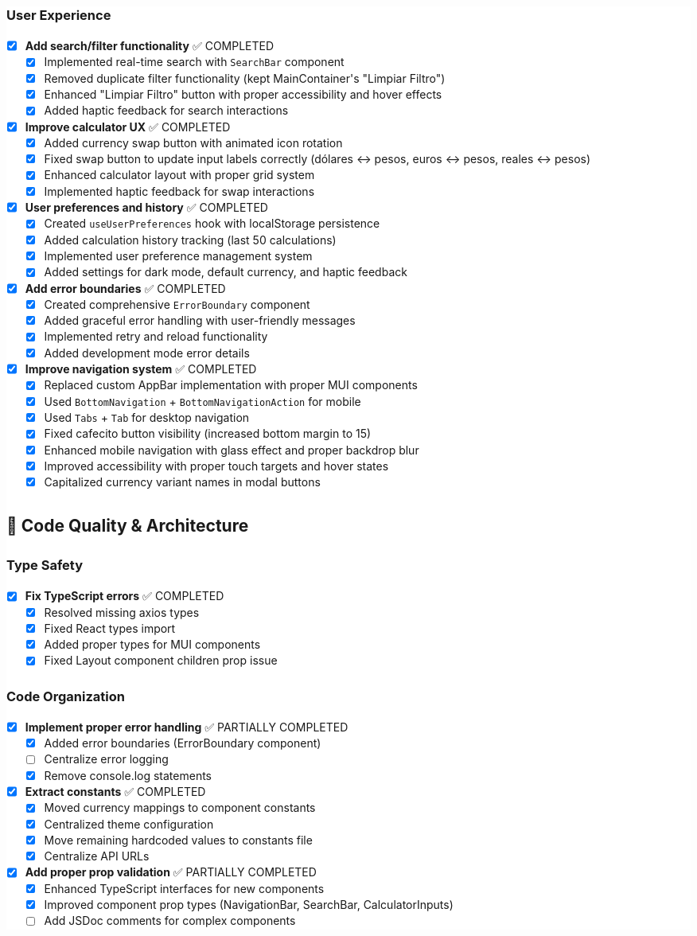 ### User Experience

- [x] **Add search/filter functionality** ✅ COMPLETED
  - [x] Implemented real-time search with `SearchBar` component
  - [x] Removed duplicate filter functionality (kept MainContainer's "Limpiar Filtro")
  - [x] Enhanced "Limpiar Filtro" button with proper accessibility and hover effects
  - [x] Added haptic feedback for search interactions
- [x] **Improve calculator UX** ✅ COMPLETED
  - [x] Added currency swap button with animated icon rotation
  - [x] Fixed swap button to update input labels correctly (dólares ↔ pesos, euros ↔ pesos, reales ↔ pesos)
  - [x] Enhanced calculator layout with proper grid system
  - [x] Implemented haptic feedback for swap interactions
- [x] **User preferences and history** ✅ COMPLETED
  - [x] Created `useUserPreferences` hook with localStorage persistence
  - [x] Added calculation history tracking (last 50 calculations)
  - [x] Implemented user preference management system
  - [x] Added settings for dark mode, default currency, and haptic feedback
- [x] **Add error boundaries** ✅ COMPLETED
  - [x] Created comprehensive `ErrorBoundary` component
  - [x] Added graceful error handling with user-friendly messages
  - [x] Implemented retry and reload functionality
  - [x] Added development mode error details
- [x] **Improve navigation system** ✅ COMPLETED
  - [x] Replaced custom AppBar implementation with proper MUI components
  - [x] Used `BottomNavigation` + `BottomNavigationAction` for mobile
  - [x] Used `Tabs` + `Tab` for desktop navigation
  - [x] Fixed cafecito button visibility (increased bottom margin to 15)
  - [x] Enhanced mobile navigation with glass effect and proper backdrop blur
  - [x] Improved accessibility with proper touch targets and hover states
  - [x] Capitalized currency variant names in modal buttons

## 🔧 Code Quality & Architecture

### Type Safety

- [x] **Fix TypeScript errors** ✅ COMPLETED
  - [x] Resolved missing axios types
  - [x] Fixed React types import
  - [x] Added proper types for MUI components
  - [x] Fixed Layout component children prop issue

### Code Organization

- [x] **Implement proper error handling** ✅ PARTIALLY COMPLETED
  - [x] Added error boundaries (ErrorBoundary component)
  - [ ] Centralize error logging
  - [x] Remove console.log statements
- [x] **Extract constants** ✅ COMPLETED
  - [x] Moved currency mappings to component constants
  - [x] Centralized theme configuration
  - [x] Move remaining hardcoded values to constants file
  - [x] Centralize API URLs
- [x] **Add proper prop validation** ✅ PARTIALLY COMPLETED
  - [x] Enhanced TypeScript interfaces for new components
  - [x] Improved component prop types (NavigationBar, SearchBar, CalculatorInputs)
  - [ ] Add JSDoc comments for complex components
